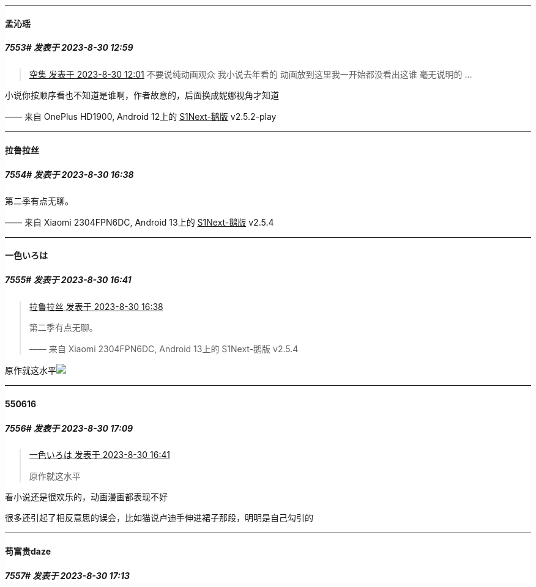 
*****

####  孟沁瑶  
##### 7553#       发表于 2023-8-30 12:59

<blockquote><a href="httphttps://bbs.saraba1st.com/2b/forum.php?mod=redirect&amp;goto=findpost&amp;pid=62225278&amp;ptid=1860168" target="_blank">空集 发表于 2023-8-30 12:01</a>
不要说纯动画观众 我小说去年看的 动画放到这里我一开始都没看出这谁 毫无说明的 ...</blockquote>
小说你按顺序看也不知道是谁啊，作者故意的，后面换成妮娜视角才知道

—— 来自 OnePlus HD1900, Android 12上的 [S1Next-鹅版](https://github.com/ykrank/S1-Next/releases) v2.5.2-play


*****

####  拉鲁拉丝  
##### 7554#       发表于 2023-8-30 16:38

第二季有点无聊。

—— 来自 Xiaomi 2304FPN6DC, Android 13上的 [S1Next-鹅版](https://github.com/ykrank/S1-Next/releases) v2.5.4

*****

####  一色いろは  
##### 7555#       发表于 2023-8-30 16:41

<blockquote><a href="httphttps://bbs.saraba1st.com/2b/forum.php?mod=redirect&amp;goto=findpost&amp;pid=62228469&amp;ptid=1860168" target="_blank">拉鲁拉丝 发表于 2023-8-30 16:38</a>

第二季有点无聊。

—— 来自 Xiaomi 2304FPN6DC, Android 13上的 S1Next-鹅版 v2.5.4</blockquote>
原作就这水平<img src="https://static.saraba1st.com/image/smiley/face2017/053.png" referrerpolicy="no-referrer">


*****

####  550616  
##### 7556#       发表于 2023-8-30 17:09

<blockquote><a href="httphttps://bbs.saraba1st.com/2b/forum.php?mod=redirect&amp;goto=findpost&amp;pid=62228510&amp;ptid=1860168" target="_blank">一色いろは 发表于 2023-8-30 16:41</a>

原作就这水平</blockquote>
看小说还是很欢乐的，动画漫画都表现不好

很多还引起了相反意思的误会，比如猫说卢迪手伸进裙子那段，明明是自己勾引的


*****

####  苟富贵daze  
##### 7557#       发表于 2023-8-30 17:13
